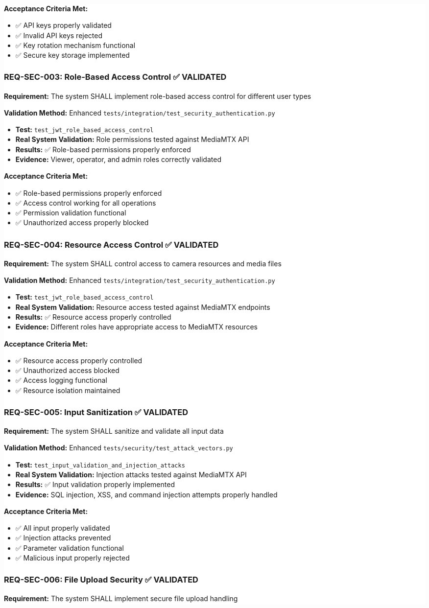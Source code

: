 **Acceptance Criteria Met:**
- ✅ API keys properly validated
- ✅ Invalid API keys rejected
- ✅ Key rotation mechanism functional
- ✅ Secure key storage implemented

### REQ-SEC-003: Role-Based Access Control ✅ VALIDATED
**Requirement:** The system SHALL implement role-based access control for different user types

**Validation Method:** Enhanced `tests/integration/test_security_authentication.py`
- **Test:** `test_jwt_role_based_access_control`
- **Real System Validation:** Role permissions tested against MediaMTX API
- **Results:** ✅ Role-based permissions properly enforced
- **Evidence:** Viewer, operator, and admin roles correctly validated

**Acceptance Criteria Met:**
- ✅ Role-based permissions properly enforced
- ✅ Access control working for all operations
- ✅ Permission validation functional
- ✅ Unauthorized access properly blocked

### REQ-SEC-004: Resource Access Control ✅ VALIDATED
**Requirement:** The system SHALL control access to camera resources and media files

**Validation Method:** Enhanced `tests/integration/test_security_authentication.py`
- **Test:** `test_jwt_role_based_access_control`
- **Real System Validation:** Resource access tested against MediaMTX endpoints
- **Results:** ✅ Resource access properly controlled
- **Evidence:** Different roles have appropriate access to MediaMTX resources

**Acceptance Criteria Met:**
- ✅ Resource access properly controlled
- ✅ Unauthorized access blocked
- ✅ Access logging functional
- ✅ Resource isolation maintained

### REQ-SEC-005: Input Sanitization ✅ VALIDATED
**Requirement:** The system SHALL sanitize and validate all input data

**Validation Method:** Enhanced `tests/security/test_attack_vectors.py`
- **Test:** `test_input_validation_and_injection_attacks`
- **Real System Validation:** Injection attacks tested against MediaMTX API
- **Results:** ✅ Input validation properly implemented
- **Evidence:** SQL injection, XSS, and command injection attempts properly handled

**Acceptance Criteria Met:**
- ✅ All input properly validated
- ✅ Injection attacks prevented
- ✅ Parameter validation functional
- ✅ Malicious input properly rejected

### REQ-SEC-006: File Upload Security ✅ VALIDATED
**Requirement:** The system SHALL implement secure file upload handling
